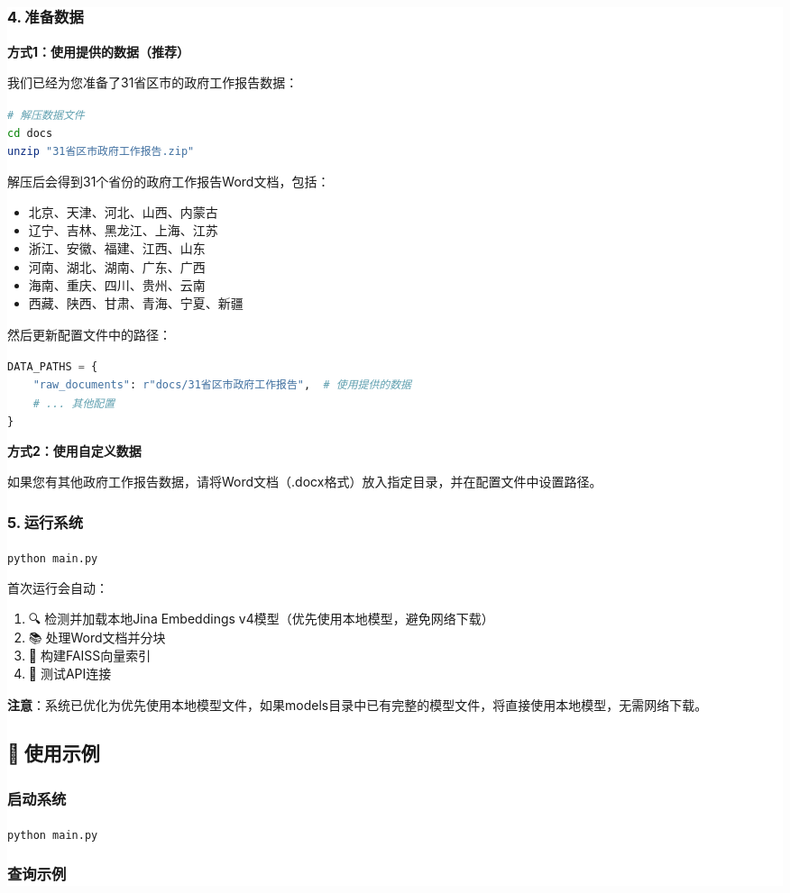 ### 4. 准备数据

**方式1：使用提供的数据（推荐）**

我们已经为您准备了31省区市的政府工作报告数据：

```bash
# 解压数据文件
cd docs
unzip "31省区市政府工作报告.zip"
```

解压后会得到31个省份的政府工作报告Word文档，包括：
- 北京、天津、河北、山西、内蒙古
- 辽宁、吉林、黑龙江、上海、江苏
- 浙江、安徽、福建、江西、山东
- 河南、湖北、湖南、广东、广西
- 海南、重庆、四川、贵州、云南
- 西藏、陕西、甘肃、青海、宁夏、新疆

然后更新配置文件中的路径：
```python
DATA_PATHS = {
    "raw_documents": r"docs/31省区市政府工作报告",  # 使用提供的数据
    # ... 其他配置
}
```

**方式2：使用自定义数据**

如果您有其他政府工作报告数据，请将Word文档（.docx格式）放入指定目录，并在配置文件中设置路径。

### 5. 运行系统

```bash
python main.py
```

首次运行会自动：
1. 🔍 检测并加载本地Jina Embeddings v4模型（优先使用本地模型，避免网络下载）
2. 📚 处理Word文档并分块
3. 🔨 构建FAISS向量索引
4. 🔗 测试API连接

**注意**：系统已优化为优先使用本地模型文件，如果models目录中已有完整的模型文件，将直接使用本地模型，无需网络下载。

## 📝 使用示例

### 启动系统

```bash
python main.py
```

### 查询示例
